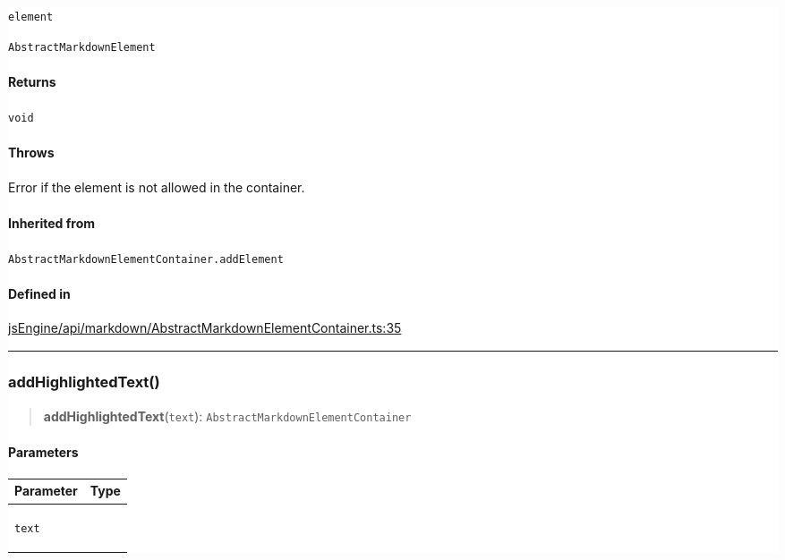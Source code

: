 `element`

</td>
<td>

`AbstractMarkdownElement`

</td>
<td>

</td>
</tr>
</tbody>
</table>

#### Returns

`void`

#### Throws

Error if the element is not allowed in the container.

#### Inherited from

`AbstractMarkdownElementContainer.addElement`

#### Defined in

[jsEngine/api/markdown/AbstractMarkdownElementContainer.ts:35](https://github.com/mProjectsCode/obsidian-js-engine-plugin/blob/2a2cfe4836b2dabd89bbe1da5831eff3e3e8be62/jsEngine/api/markdown/AbstractMarkdownElementContainer.ts#L35)

***

### addHighlightedText()

> **addHighlightedText**(`text`): `AbstractMarkdownElementContainer`

#### Parameters

<table>
<thead>
<tr>
<th>Parameter</th>
<th>Type</th>
</tr>
</thead>
<tbody>
<tr>
<td>

`text`

</td>
<td>
